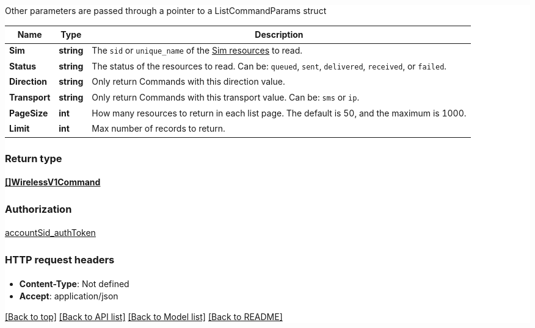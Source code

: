 Other parameters are passed through a pointer to a ListCommandParams struct


Name | Type | Description
------------- | ------------- | -------------
**Sim** | **string** | The `sid` or `unique_name` of the [Sim resources](https://www.twilio.com/docs/iot/wireless/api/sim-resource) to read.
**Status** | **string** | The status of the resources to read. Can be: `queued`, `sent`, `delivered`, `received`, or `failed`.
**Direction** | **string** | Only return Commands with this direction value.
**Transport** | **string** | Only return Commands with this transport value. Can be: `sms` or `ip`.
**PageSize** | **int** | How many resources to return in each list page. The default is 50, and the maximum is 1000.
**Limit** | **int** | Max number of records to return.

### Return type

[**[]WirelessV1Command**](WirelessV1Command.md)

### Authorization

[accountSid_authToken](../README.md#accountSid_authToken)

### HTTP request headers

- **Content-Type**: Not defined
- **Accept**: application/json

[[Back to top]](#) [[Back to API list]](../README.md#documentation-for-api-endpoints)
[[Back to Model list]](../README.md#documentation-for-models)
[[Back to README]](../README.md)

